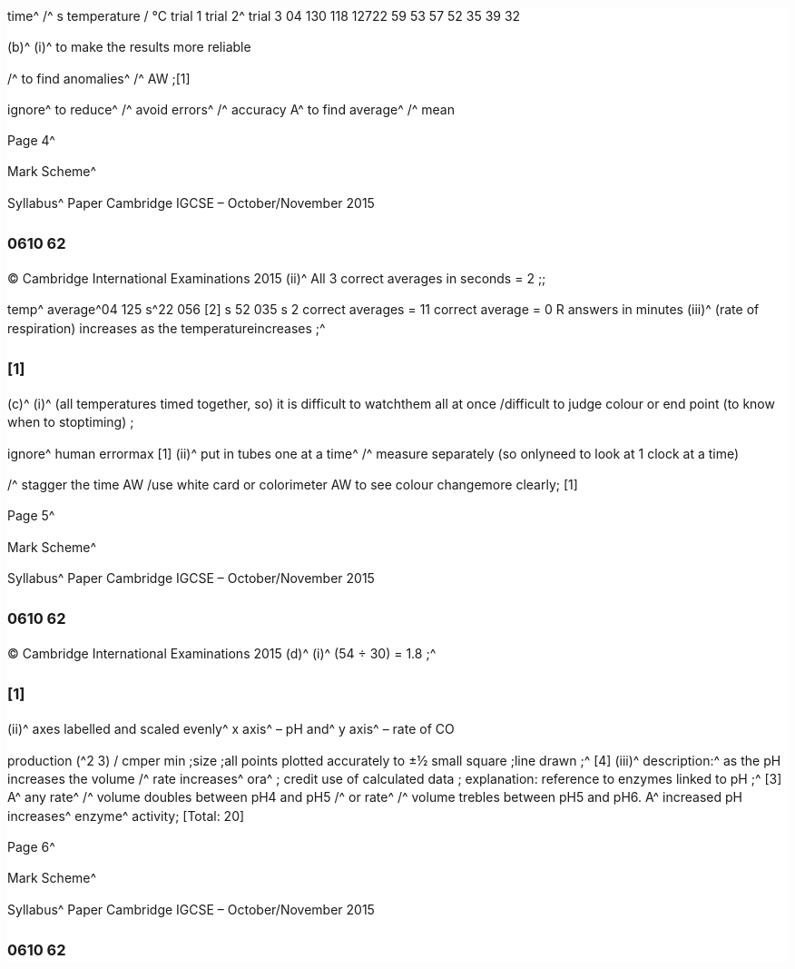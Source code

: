  time^ /^ s temperature / °C trial 1 trial 2^ trial 3 04 130 118 12722 59 53 57 52 35 39 32 

 (b)^ (i)^ to make the results more reliable 

 /^ to find anomalies^ /^ AW ;[1] 

 ignore^ to reduce^ /^ avoid errors^ /^ accuracy A^ to find average^ /^ mean 


Page 4^ 

Mark Scheme^ 

Syllabus^ Paper Cambridge IGCSE – October/November 2015 

### 0610 62 

 © Cambridge International Examinations 2015 (ii)^ All 3 correct averages in seconds = 2 ;; 

 temp^ average^04 125 s^22 056 [2] s 52 035 s 2 correct averages = 11 correct average = 0 R answers in minutes (iii)^ (rate of respiration) increases as the temperatureincreases ;^ 

### [1] 

 (c)^ (i)^ (all temperatures timed together, so) it is difficult to watchthem all at once /difficult to judge colour or end point (to know when to stoptiming) ; 

 ignore^ human errormax [1] (ii)^ put in tubes one at a time^ /^ measure separately (so onlyneed to look at 1 clock at a time) 

 /^ stagger the time AW /use white card or colorimeter AW to see colour changemore clearly; [1] 


Page 5^ 

Mark Scheme^ 

Syllabus^ Paper Cambridge IGCSE – October/November 2015 

### 0610 62 

 © Cambridge International Examinations 2015 (d)^ (i)^ (54 ÷ 30) = 1.8 ;^ 

### [1] 

 (ii)^ axes labelled and scaled evenly^ x axis^ – pH and^ y axis^ – rate of CO 

production (^2 3) / cmper min ;size ;all points plotted accurately to ±½ small square ;line drawn ;^ [4] (iii)^ description:^ as the pH increases the volume /^ rate increases^ ora^ ; credit use of calculated data ; explanation: reference to enzymes linked to pH ;^ [3] A^ any rate^ /^ volume doubles between pH4 and pH5 /^ or rate^ /^ volume trebles between pH5 and pH6. A^ increased pH increases^ enzyme^ activity; [Total: 20] 


Page 6^ 

Mark Scheme^ 

Syllabus^ Paper Cambridge IGCSE – October/November 2015 

### 0610 62 
